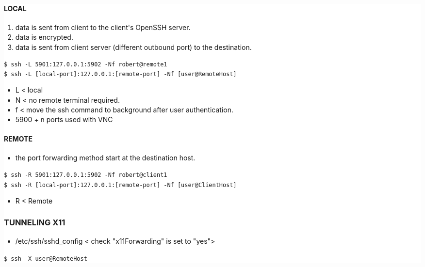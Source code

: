 
#### LOCAL

1. data is sent from client to the client's OpenSSH server.
2. data is encrypted.
3. data is sent from client server (different outbound port) to the destination.

`$ ssh -L 5901:127.0.0.1:5902 -Nf robert@remote1`\
`$ ssh -L [local-port]:127.0.0.1:[remote-port] -Nf [user@RemoteHost]`

- L < local
- N < no remote terminal required.
- f < move the ssh command to background after user authentication.
- 5900 + n ports used with VNC


#### REMOTE

- the port forwarding method start at the destination host.

`$ ssh -R 5901:127.0.0.1:5902 -Nf robert@client1`\
`$ ssh -R [local-port]:127.0.0.1:[remote-port] -Nf [user@ClientHost]`

- R < Remote

### TUNNELING X11

- /etc/ssh/sshd_config < check "x11Forwarding" is set to "yes">

`$ ssh -X user@RemoteHost`